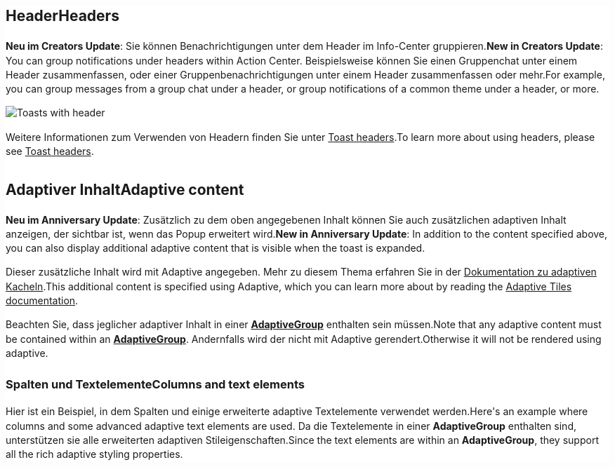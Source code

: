 
## <a name="headers"></a><span data-ttu-id="8944d-180">Header</span><span class="sxs-lookup"><span data-stu-id="8944d-180">Headers</span></span>

<span data-ttu-id="8944d-181">**Neu im Creators Update**: Sie können Benachrichtigungen unter dem Header im Info-Center gruppieren.</span><span class="sxs-lookup"><span data-stu-id="8944d-181">**New in Creators Update**: You can group notifications under headers within Action Center.</span></span> <span data-ttu-id="8944d-182">Beispielsweise können Sie einen Gruppenchat unter einem Header zusammenfassen, oder einer Gruppenbenachrichtigungen unter einem Header zusammenfassen oder mehr.</span><span class="sxs-lookup"><span data-stu-id="8944d-182">For example, you can group messages from a group chat under a header, or group notifications of a common theme under a header, or more.</span></span>

<img alt="Toasts with header" src="images/toast-headers-action-center.png" width="396"/>

<span data-ttu-id="8944d-183">Weitere Informationen zum Verwenden von Headern finden Sie unter [Toast headers](toast-headers.md).</span><span class="sxs-lookup"><span data-stu-id="8944d-183">To learn more about using headers, please see [Toast headers](toast-headers.md).</span></span>


## <a name="adaptive-content"></a><span data-ttu-id="8944d-184">Adaptiver Inhalt</span><span class="sxs-lookup"><span data-stu-id="8944d-184">Adaptive content</span></span>

<span data-ttu-id="8944d-185">**Neu im Anniversary Update**: Zusätzlich zu dem oben angegebenen Inhalt können Sie auch zusätzlichen adaptiven Inhalt anzeigen, der sichtbar ist, wenn das Popup erweitert wird.</span><span class="sxs-lookup"><span data-stu-id="8944d-185">**New in Anniversary Update**: In addition to the content specified above, you can also display additional adaptive content that is visible when the toast is expanded.</span></span>

<span data-ttu-id="8944d-186">Dieser zusätzliche Inhalt wird mit Adaptive angegeben. Mehr zu diesem Thema erfahren Sie in der [Dokumentation zu adaptiven Kacheln](create-adaptive-tiles.md).</span><span class="sxs-lookup"><span data-stu-id="8944d-186">This additional content is specified using Adaptive, which you can learn more about by reading the [Adaptive Tiles documentation](create-adaptive-tiles.md).</span></span>

<span data-ttu-id="8944d-187">Beachten Sie, dass jeglicher adaptiver Inhalt in einer [**AdaptiveGroup**](https://docs.microsoft.com/windows/uwp/design/shell/tiles-and-notifications/toast-schema#adaptivegroup) enthalten sein müssen.</span><span class="sxs-lookup"><span data-stu-id="8944d-187">Note that any adaptive content must be contained within an [**AdaptiveGroup**](https://docs.microsoft.com/windows/uwp/design/shell/tiles-and-notifications/toast-schema#adaptivegroup).</span></span> <span data-ttu-id="8944d-188">Andernfalls wird der nicht mit Adaptive gerendert.</span><span class="sxs-lookup"><span data-stu-id="8944d-188">Otherwise it will not be rendered using adaptive.</span></span>


### <a name="columns-and-text-elements"></a><span data-ttu-id="8944d-189">Spalten und Textelemente</span><span class="sxs-lookup"><span data-stu-id="8944d-189">Columns and text elements</span></span>

<span data-ttu-id="8944d-190">Hier ist ein Beispiel, in dem Spalten und einige erweiterte adaptive Textelemente verwendet werden.</span><span class="sxs-lookup"><span data-stu-id="8944d-190">Here's an example where columns and some advanced adaptive text elements are used.</span></span> <span data-ttu-id="8944d-191">Da die Textelemente in einer **AdaptiveGroup** enthalten sind, unterstützen sie alle erweiterten adaptiven Stileigenschaften.</span><span class="sxs-lookup"><span data-stu-id="8944d-191">Since the text elements are within an **AdaptiveGroup**, they support all the rich adaptive styling properties.</span></span>
